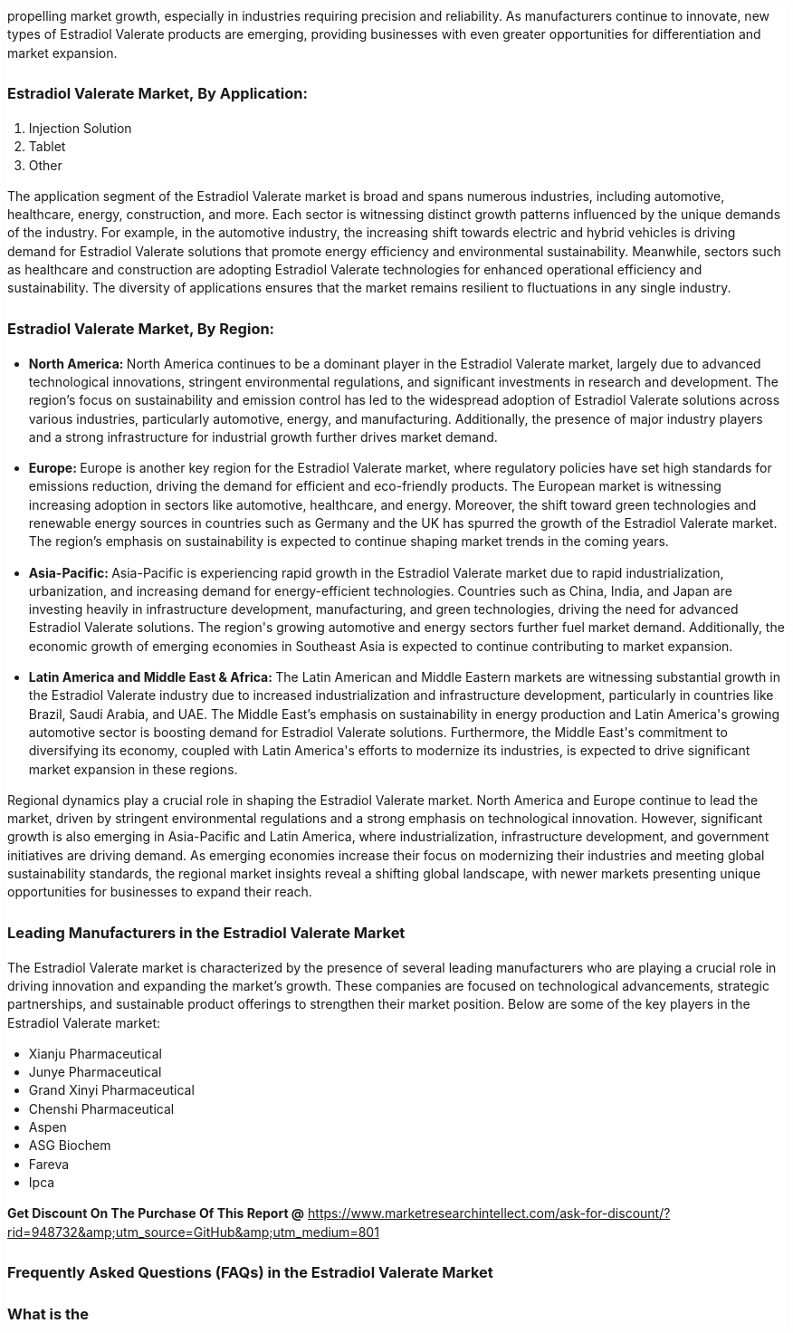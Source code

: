 propelling market growth, especially in industries requiring precision and reliability. As manufacturers continue to innovate, new types of Estradiol Valerate products are emerging, providing businesses with even greater opportunities for differentiation and market expansion.</p><h3>Estradiol Valerate Market,&nbsp;By Application:</h3><ol><li>Injection Solution<li> Tablet<li> Other</li></ol><p>The application segment of the Estradiol Valerate market is broad and spans numerous industries, including automotive, healthcare, energy, construction, and more. Each sector is witnessing distinct growth patterns influenced by the unique demands of the industry. For example, in the automotive industry, the increasing shift towards electric and hybrid vehicles is driving demand for Estradiol Valerate solutions that promote energy efficiency and environmental sustainability. Meanwhile, sectors such as healthcare and construction are adopting Estradiol Valerate technologies for enhanced operational efficiency and sustainability. The diversity of applications ensures that the market remains resilient to fluctuations in any single industry.</p><h3>Estradiol Valerate Market, By Region:</h3><ul><li><p><strong>North America:&nbsp;</strong>North America continues to be a dominant player in the Estradiol Valerate market, largely due to advanced technological innovations, stringent environmental regulations, and significant investments in research and development. The region&rsquo;s focus on sustainability and emission control has led to the widespread adoption of Estradiol Valerate solutions across various industries, particularly automotive, energy, and manufacturing. Additionally, the presence of major industry players and a strong infrastructure for industrial growth further drives market demand.</p></li><li><p><strong><strong>Europe:&nbsp;</strong></strong>Europe is another key region for the Estradiol Valerate market, where regulatory policies have set high standards for emissions reduction, driving the demand for efficient and eco-friendly products. The European market is witnessing increasing adoption in sectors like automotive, healthcare, and energy. Moreover, the shift toward green technologies and renewable energy sources in countries such as Germany and the UK has spurred the growth of the Estradiol Valerate market. The region&rsquo;s emphasis on sustainability is expected to continue shaping market trends in the coming years.</p></li><li><p><strong><strong>Asia-Pacific:&nbsp;</strong></strong>Asia-Pacific is experiencing rapid growth in the Estradiol Valerate market due to rapid industrialization, urbanization, and increasing demand for energy-efficient technologies. Countries such as China, India, and Japan are investing heavily in infrastructure development, manufacturing, and green technologies, driving the need for advanced Estradiol Valerate solutions. The region's growing automotive and energy sectors further fuel market demand. Additionally, the economic growth of emerging economies in Southeast Asia is expected to continue contributing to market expansion.</p></li><li><p><strong><strong>Latin America and Middle East &amp; Africa:&nbsp;</strong></strong>The Latin American and Middle Eastern markets are witnessing substantial growth in the Estradiol Valerate industry due to increased industrialization and infrastructure development, particularly in countries like Brazil, Saudi Arabia, and UAE. The Middle East&rsquo;s emphasis on sustainability in energy production and Latin America's growing automotive sector is boosting demand for Estradiol Valerate solutions. Furthermore, the Middle East's commitment to diversifying its economy, coupled with Latin America's efforts to modernize its industries, is expected to drive significant market expansion in these regions.</p></li></ul><p>Regional dynamics play a crucial role in shaping the Estradiol Valerate market. North America and Europe continue to lead the market, driven by stringent environmental regulations and a strong emphasis on technological innovation. However, significant growth is also emerging in Asia-Pacific and Latin America, where industrialization, infrastructure development, and government initiatives are driving demand. As emerging economies increase their focus on modernizing their industries and meeting global sustainability standards, the regional market insights reveal a shifting global landscape, with newer markets presenting unique opportunities for businesses to expand their reach.</p><h3><strong>Leading Manufacturers in the Estradiol Valerate Market</strong></h3><p>The Estradiol Valerate market is characterized by the presence of several leading manufacturers who are playing a crucial role in driving innovation and expanding the market&rsquo;s growth. These companies are focused on technological advancements, strategic partnerships, and sustainable product offerings to strengthen their market position. Below are some of the key players in the Estradiol Valerate market:</p></div><div class="article-main__content" data-test-id="publishing-text-block"><ul><li><span class="">Xianju Pharmaceutical<li> Junye Pharmaceutical<li> Grand Xinyi Pharmaceutical<li> Chenshi Pharmaceutical<li> Aspen<li> ASG Biochem<li> Fareva<li> Ipca</span></li></ul></div><div class="article-main__content" data-test-id="publishing-text-block"><p><span class="font-[700]"><strong>Get Discount On The Purchase Of This Report @</strong> <a href="https://www.marketresearchintellect.com/ask-for-discount/?rid=948732&amp;utm_source=GitHub&amp;utm_medium=801" data-fr-linked="true">https://www.marketresearchintellect.com/ask-for-discount/?rid=948732&amp;utm_source=GitHub&amp;utm_medium=801</a></span></p></div><div class="article-main__content" data-test-id="publishing-text-block"><h3><strong>Frequently Asked Questions (FAQs) in the Estradiol Valerate Market</strong></h3><h3><strong>What is the